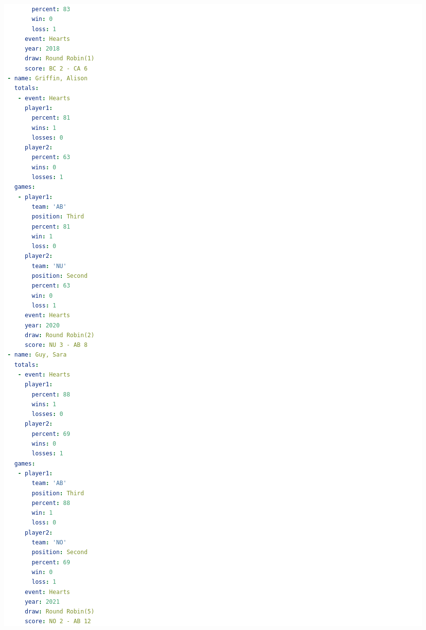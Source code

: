 ```yaml
        percent: 83
        win: 0
        loss: 1
      event: Hearts
      year: 2018
      draw: Round Robin(1)
      score: BC 2 - CA 6
 - name: Griffin, Alison
   totals:
    - event: Hearts
      player1:
        percent: 81
        wins: 1
        losses: 0
      player2:
        percent: 63
        wins: 0
        losses: 1
   games:
    - player1:
        team: 'AB'
        position: Third
        percent: 81
        win: 1
        loss: 0
      player2:
        team: 'NU'
        position: Second
        percent: 63
        win: 0
        loss: 1
      event: Hearts
      year: 2020
      draw: Round Robin(2)
      score: NU 3 - AB 8
 - name: Guy, Sara
   totals:
    - event: Hearts
      player1:
        percent: 88
        wins: 1
        losses: 0
      player2:
        percent: 69
        wins: 0
        losses: 1
   games:
    - player1:
        team: 'AB'
        position: Third
        percent: 88
        win: 1
        loss: 0
      player2:
        team: 'NO'
        position: Second
        percent: 69
        win: 0
        loss: 1
      event: Hearts
      year: 2021
      draw: Round Robin(5)
      score: NO 2 - AB 12
```